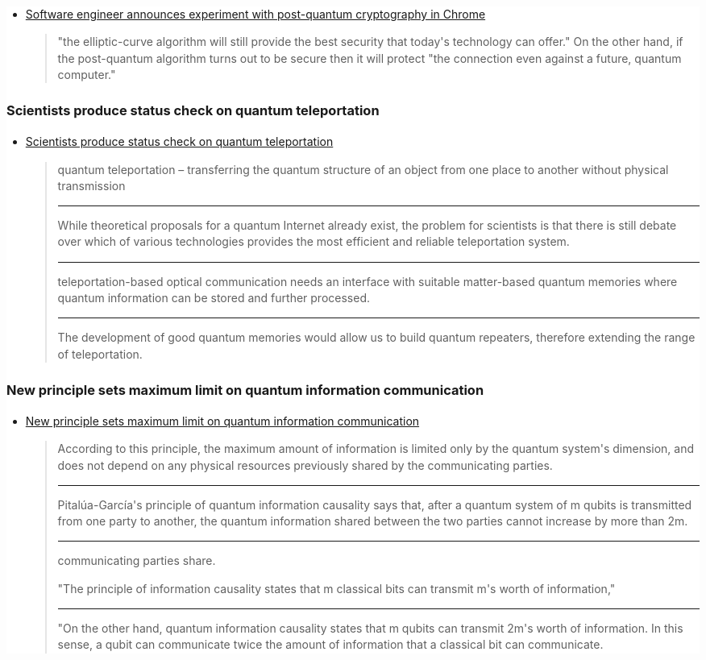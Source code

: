 - [Software engineer announces experiment with post-quantum cryptography in Chrome](https://via.hypothes.is/https://techxplore.com/news/2016-07-software-post-quantum-cryptography-chrome.html#annotations:98h74vk6EeeSMV_XcaI_WA)

    > "the elliptic-curve algorithm will still provide the best security that today's technology can offer." On the other hand, if the post-quantum algorithm turns out to be secure then it will protect "the connection even against a future, quantum computer."

### Scientists produce status check on quantum teleportation

- [Scientists produce status check on quantum teleportation](https://via.hypothes.is/https://phys.org/news/2015-09-scientists-status-quantum-teleportation.html#annotations:92ZFLvk8EeeYjv_kj-AfTA)

    > quantum teleportation – transferring the quantum structure of an object from one place to another without physical transmission
    > 
    > ---
    > 
    > While theoretical proposals for a quantum Internet already exist, the problem for scientists is that there is still debate over which of various technologies provides the most efficient and reliable teleportation system.
    > 
    > ---
    > 
    > teleportation-based optical communication needs an interface with suitable matter-based quantum memories where quantum information can be stored and further processed.
    > 
    > ---
    > 
    > The development of good quantum memories would allow us to build quantum repeaters, therefore extending the range of teleportation.
    > 

### New principle sets maximum limit on quantum information communication

- [New principle sets maximum limit on quantum information communication](https://via.hypothes.is/https://phys.org/news/2013-06-principle-maximum-limit-quantum.html#annotations:sgU9APlBEeeCUQfguyejCw)

    > According to this principle, the maximum amount of information is limited only by the quantum system's dimension, and does not depend on any physical resources previously shared by the communicating parties.
    > 
    > ---
    > 
    > Pitalúa-García's principle of quantum information causality says that, after a quantum system of m qubits is transmitted from one party to another, the quantum information shared between the two parties cannot increase by more than 2m.
    > 
    > ---
    > 
    > communicating parties share.
    > 
    > "The principle of information causality states that m classical bits can transmit m's worth of information,"
    > 
    > 
    > ---
    > 
    > "On the other hand, quantum information causality states that m qubits can transmit 2m's worth of information. In this sense, a qubit can communicate twice the amount of information that a classical bit can communicate.
    > 